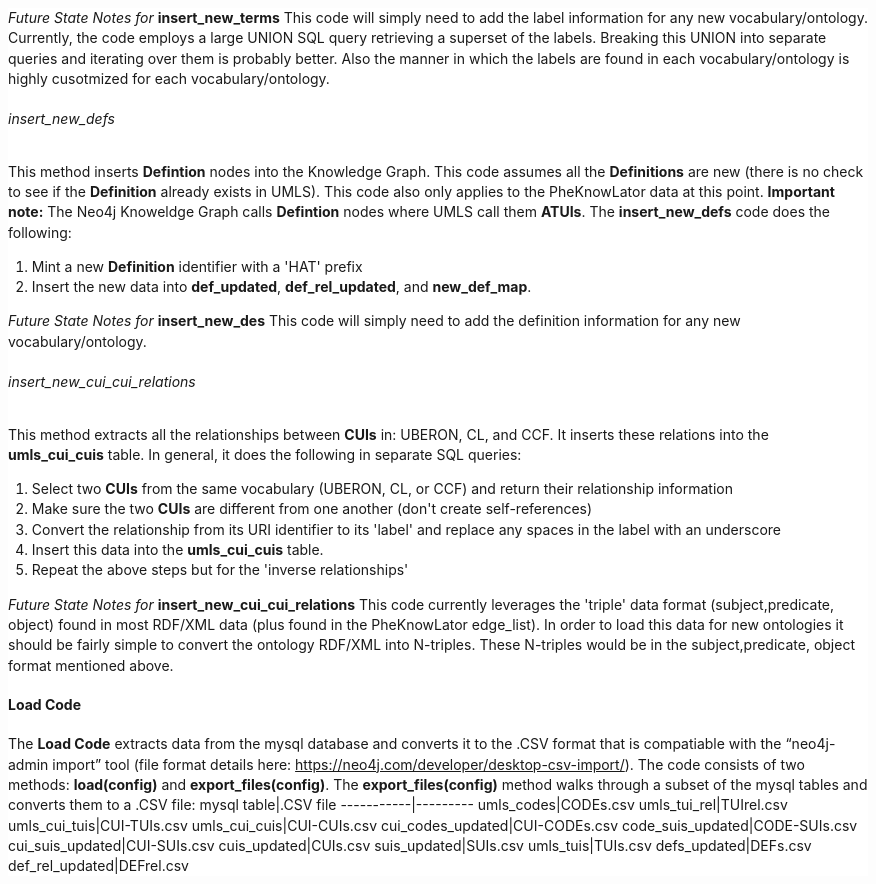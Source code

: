 *Future State Notes for* **insert_new_terms**
This code will simply need to add the label information for any new vocabulary/ontology.  Currently, the code employs a large UNION SQL query retrieving a superset of the labels.  Breaking this UNION into separate queries and iterating over them is probably better.  Also the manner in which the labels are found in each vocabulary/ontology is highly cusotmized for each vocabulary/ontology.
###### insert_new_defs
This method inserts **Defintion** nodes into the Knowledge Graph.  This code assumes all the **Definitions** are new (there is no check to see if the **Definition** already exists in UMLS).  This code also only applies to the PheKnowLator data at this point.  **Important note:** The Neo4j Knoweldge Graph calls **Defintion** nodes where UMLS call them **ATUIs**.  The **insert_new_defs** code does the following:
1) Mint a new **Definition** identifier with a 'HAT' prefix
2) Insert the new data into **def_updated**, **def_rel_updated**, and **new_def_map**.

*Future State Notes for* **insert_new_des**
This code will simply need to add the definition information for any new vocabulary/ontology.  

###### insert_new_cui_cui_relations
This method extracts all the relationships between **CUIs** in: UBERON, CL, and CCF.  It inserts these relations into the **umls_cui_cuis** table.  In general, it does the following in separate SQL queries:
1) Select two **CUIs** from the same vocabulary (UBERON, CL, or CCF) and return their relationship information
2) Make sure the two **CUIs** are different from one another (don't create self-references)
3) Convert the relationship from its URI identifier to its 'label' and replace any spaces in the label with an underscore
4) Insert this data into the **umls_cui_cuis** table.
5) Repeat the above steps but for the 'inverse relationships'

*Future State Notes for* **insert_new_cui_cui_relations**
This code currently leverages the 'triple' data format (subject,predicate, object) found in most RDF/XML data (plus found in the PheKnowLator edge_list).  In order to load this data for new ontologies it should be fairly simple to convert the ontology RDF/XML into N-triples.  These N-triples would be in the  subject,predicate, object format mentioned above.

#### Load Code
The **Load Code** extracts data from the mysql database and converts it to the .CSV format that is compatiable with the “neo4j-admin import” tool (file format details here: https://neo4j.com/developer/desktop-csv-import/).  The code consists of two methods: **load(config)** and **export_files(config)**.  The **export_files(config)** method walks through a subset of the mysql tables and converts them to a .CSV file:
mysql table|.CSV file
-----------|---------
umls_codes|CODEs.csv
umls_tui_rel|TUIrel.csv
umls_cui_tuis|CUI-TUIs.csv
umls_cui_cuis|CUI-CUIs.csv
cui_codes_updated|CUI-CODEs.csv
code_suis_updated|CODE-SUIs.csv
cui_suis_updated|CUI-SUIs.csv
cuis_updated|CUIs.csv
suis_updated|SUIs.csv
umls_tuis|TUIs.csv
defs_updated|DEFs.csv
def_rel_updated|DEFrel.csv










